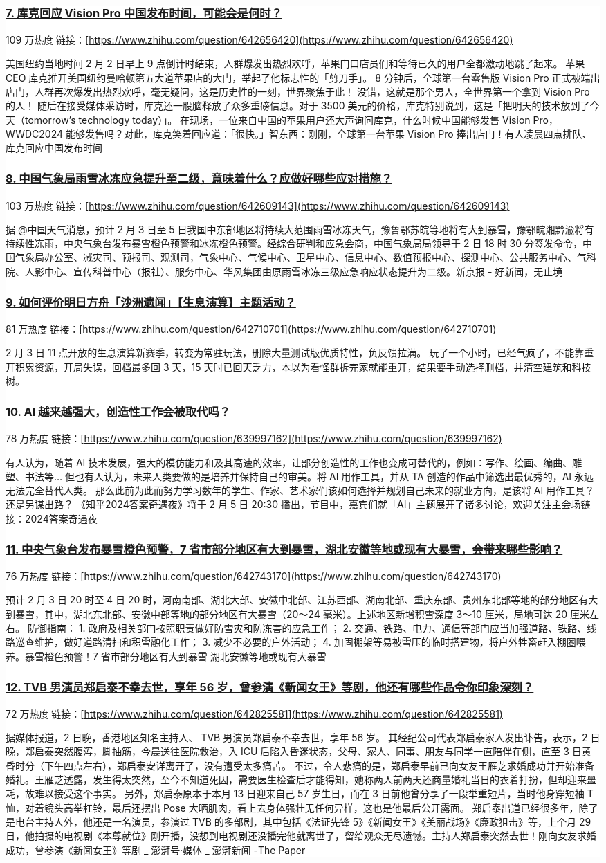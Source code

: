 
### [7. 库克回应 Vision Pro 中国发布时间，可能会是何时？](https://www.zhihu.com/question/642656420)
109 万热度 链接：[https://www.zhihu.com/question/642656420](https://www.zhihu.com/question/642656420)

美国纽约当地时间 2 月 2 日早上 9 点倒计时结束，人群爆发出热烈欢呼，苹果门口店员们和等待已久的用户全都激动地跳了起来。 苹果 CEO 库克推开美国纽约曼哈顿第五大道苹果店的大门，举起了他标志性的「剪刀手」。 8 分钟后，全球第一台零售版 Vision Pro 正式被端出店门，人群再次爆发出热烈欢呼，毫无疑问，这是历史性的一刻，世界聚焦于此！ 没错，这就是那个男人，全世界第一个拿到 Vision Pro 的人！ 随后在接受媒体采访时，库克还一股脑释放了众多重磅信息。对于 3500 美元的价格，库克特别说到，这是「把明天的技术放到了今天（tomorrow’s technology today）」。 在现场，一位来自中国的苹果用户还大声询问库克，什么时候中国能够发售 Vision Pro，WWDC2024 能够发售吗？对此，库克笑着回应道：「很快。」智东西：刚刚，全球第一台苹果 Vision Pro 捧出店门！有人凌晨四点排队、库克回应中国发布时间

### [8. 中国气象局雨雪冰冻应急提升至二级，意味着什么？应做好哪些应对措施？](https://www.zhihu.com/question/642609143)
103 万热度 链接：[https://www.zhihu.com/question/642609143](https://www.zhihu.com/question/642609143)

据 @中国天气消息，预计 2 月 3 日至 5 日我国中东部地区将持续大范围雨雪冰冻天气，豫鲁鄂苏皖等地将有大到暴雪，豫鄂皖湘黔渝将有持续性冻雨，中央气象台发布暴雪橙色预警和冰冻橙色预警。经综合研判和应急会商，中国气象局局领导于 2 日 18 时 30 分签发命令，中国气象局办公室、减灾司、预报司、观测司，气象中心、气候中心、卫星中心、信息中心、数值预报中心、探测中心、公共服务中心、气科院、人影中心、宣传科普中心（报社）、服务中心、华风集团由原雨雪冰冻三级应急响应状态提升为二级。新京报 - 好新闻，无止境

### [9. 如何评价明日方舟「沙洲遗闻」【生息演算】主题活动？](https://www.zhihu.com/question/642710701)
81 万热度 链接：[https://www.zhihu.com/question/642710701](https://www.zhihu.com/question/642710701)

2 月 3 日 11 点开放的生息演算新赛季，转变为常驻玩法，删除大量测试版优质特性，负反馈拉满。 玩了一个小时，已经气疯了，不能靠重开积累资源，开局失误，回档最多回 3 天，15 天时已回天乏力，本以为看怪群拆完家就能重开，结果要手动选择删档，并清空建筑和科技树。

### [10. AI 越来越强大，创造性工作会被取代吗？](https://www.zhihu.com/question/639997162)
78 万热度 链接：[https://www.zhihu.com/question/639997162](https://www.zhihu.com/question/639997162)

有人认为，随着 AI 技术发展，强大的模仿能力和及其高速的效率，让部分创造性的工作也变成可替代的，例如：写作、绘画、编曲、雕塑、书法等… 但也有人认为，未来人类要做的是培养并保持自己的审美。将 AI 用作工具，并从 TA 创造的作品中筛选出最优秀的，AI 永远无法完全替代人类。 那么此前为此而努力学习数年的学生、作家、艺术家们该如何选择并规划自己未来的就业方向，是该将 AI 用作工具？还是另谋出路？ 《知乎2024答案奇遇夜》将于 2 月 5 日 20:30 播出，节目中，嘉宾们就「AI」主题展开了诸多讨论，欢迎关注主会场链接：2024答案奇遇夜

### [11. 中央气象台发布暴雪橙色预警，7 省市部分地区有大到暴雪，湖北安徽等地或现有大暴雪，会带来哪些影响？](https://www.zhihu.com/question/642743170)
76 万热度 链接：[https://www.zhihu.com/question/642743170](https://www.zhihu.com/question/642743170)

预计 2 月 3 日 20 时至 4 日 20 时，河南南部、湖北大部、安徽中北部、江苏西部、湖南北部、重庆东部、贵州东北部等地的部分地区有大到暴雪，其中，湖北东北部、安徽中部等地的部分地区有大暴雪（20～24 毫米）。上述地区新增积雪深度 3～10 厘米，局地可达 20 厘米左右。 防御指南： 1. 政府及相关部门按照职责做好防雪灾和防冻害的应急工作； 2. 交通、铁路、电力、通信等部门应当加强道路、铁路、线路巡查维护，做好道路清扫和积雪融化工作； 3. 减少不必要的户外活动； 4. 加固棚架等易被雪压的临时搭建物，将户外牲畜赶入棚圈喂养。暴雪橙色预警！7 省市部分地区有大到暴雪 湖北安徽等地或现有大暴雪

### [12. TVB 男演员郑启泰不幸去世，享年 56 岁，曾参演《新闻女王》等剧，他还有哪些作品令你印象深刻？](https://www.zhihu.com/question/642825581)
72 万热度 链接：[https://www.zhihu.com/question/642825581](https://www.zhihu.com/question/642825581)

据媒体报道，2 日晚，香港地区知名主持人、 TVB 男演员郑启泰不幸去世，享年 56 岁。 其经纪公司代表郑启泰家人发出讣告，表示，2 日晚，郑启泰突然腹泻，脚抽筋，今晨送往医院救治，入 ICU 后陷入昏迷状态，父母、家人、同事、朋友与同学一直陪伴在侧，直至 3 日黄昏时分（下午四点左右），郑启泰安详离开了，没有遭受太多痛苦。 不过，令人悲痛的是，郑启泰早前已向女友王雁芝求婚成功并开始准备婚礼。王雁芝透露，发生得太突然，至今不知道死因，需要医生检查后才能得知，她称两人前两天还商量婚礼当日的衣着打扮，但却迎来噩耗，故难以接受这个事实。 另外，郑启泰原本于本月 13 日迎来自己 57 岁生日，而在 3 日前他曾分享了一段举重短片，当时他身穿短袖 T 恤，对着镜头高举杠铃，最后还摆出 Pose 大晒肌肉，看上去身体强壮无任何异样，这也是他最后公开露面。 郑启泰出道已经很多年，除了是电台主持人外，他还是一名演员，参演过 TVB 的多部剧，其中包括《法证先锋 5》《新闻女王》《美丽战场》《廉政狙击》等，上个月 29 日，他拍摄的电视剧《本尊就位》刚开播，没想到电视剧还没播完他就离世了，留给观众无尽遗憾。主持人郑启泰突然去世！刚向女友求婚成功，曾参演《新闻女王》等剧 _ 澎湃号·媒体 _ 澎湃新闻 -The Paper
